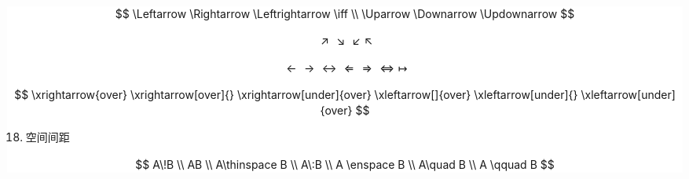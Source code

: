 $$
\Leftarrow
\Rightarrow
\Leftrightarrow
\iff
\\
\Uparrow
\Downarrow
\Updownarrow
$$

$$
\nearrow
\searrow
\swarrow
\nwarrow
$$

$$
\longleftarrow
\longrightarrow
\longleftrightarrow
\Longleftarrow
\Longrightarrow
\Longleftrightarrow
\longmapsto
$$

$$
\xrightarrow{over}
\xrightarrow[over]{}
\xrightarrow[under]{over}
\xleftarrow[]{over}
\xleftarrow[under]{}
\xleftarrow[under]{over}
$$

18. 空间间距

$$
A\!B
\\
AB
\\
A\thinspace B
\\
A\:B
\\
A \enspace B
\\
A\quad B
\\
A \qquad B
$$

